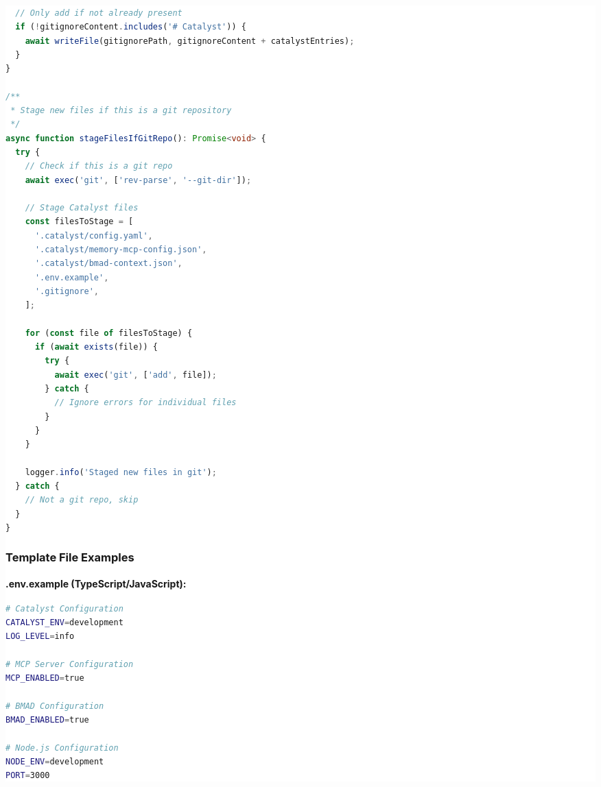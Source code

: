 ```typescript
  // Only add if not already present
  if (!gitignoreContent.includes('# Catalyst')) {
    await writeFile(gitignorePath, gitignoreContent + catalystEntries);
  }
}

/**
 * Stage new files if this is a git repository
 */
async function stageFilesIfGitRepo(): Promise<void> {
  try {
    // Check if this is a git repo
    await exec('git', ['rev-parse', '--git-dir']);

    // Stage Catalyst files
    const filesToStage = [
      '.catalyst/config.yaml',
      '.catalyst/memory-mcp-config.json',
      '.catalyst/bmad-context.json',
      '.env.example',
      '.gitignore',
    ];

    for (const file of filesToStage) {
      if (await exists(file)) {
        try {
          await exec('git', ['add', file]);
        } catch {
          // Ignore errors for individual files
        }
      }
    }

    logger.info('Staged new files in git');
  } catch {
    // Not a git repo, skip
  }
}
```

### Template File Examples

**.env.example (TypeScript/JavaScript):**
```bash
# Catalyst Configuration
CATALYST_ENV=development
LOG_LEVEL=info

# MCP Server Configuration
MCP_ENABLED=true

# BMAD Configuration
BMAD_ENABLED=true

# Node.js Configuration
NODE_ENV=development
PORT=3000
```
